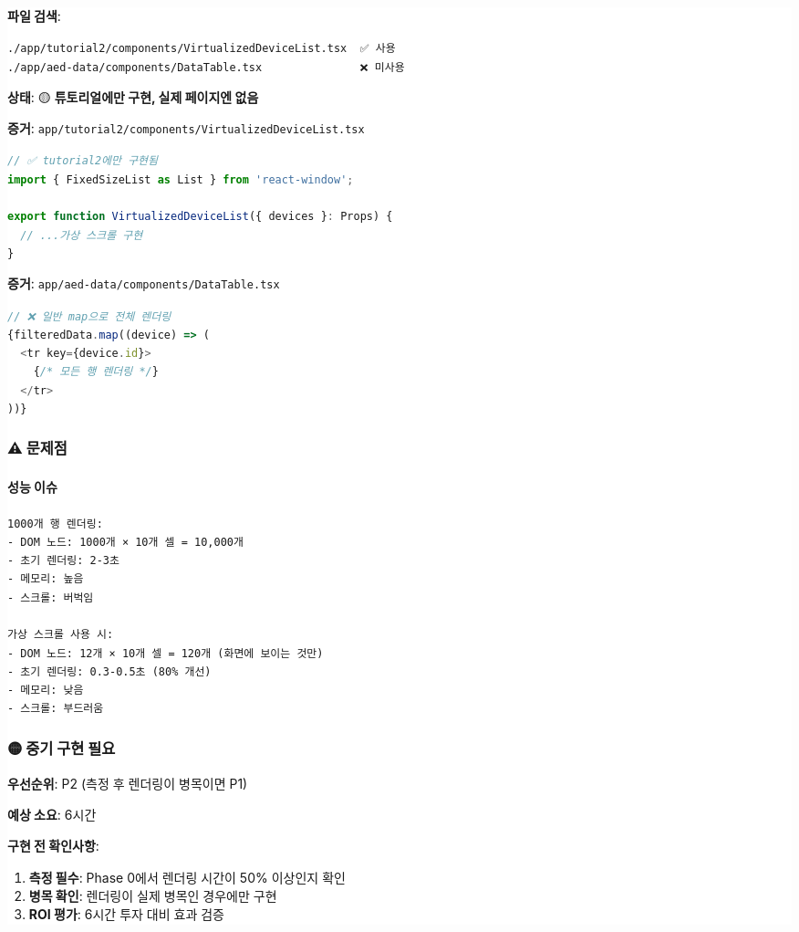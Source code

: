 **파일 검색**:
```
./app/tutorial2/components/VirtualizedDeviceList.tsx  ✅ 사용
./app/aed-data/components/DataTable.tsx               ❌ 미사용
```

**상태**: 🟡 **튜토리얼에만 구현, 실제 페이지엔 없음**

**증거**: `app/tutorial2/components/VirtualizedDeviceList.tsx`

```typescript
// ✅ tutorial2에만 구현됨
import { FixedSizeList as List } from 'react-window';

export function VirtualizedDeviceList({ devices }: Props) {
  // ...가상 스크롤 구현
}
```

**증거**: `app/aed-data/components/DataTable.tsx`

```typescript
// ❌ 일반 map으로 전체 렌더링
{filteredData.map((device) => (
  <tr key={device.id}>
    {/* 모든 행 렌더링 */}
  </tr>
))}
```

### ⚠️ 문제점

#### 성능 이슈

```
1000개 행 렌더링:
- DOM 노드: 1000개 × 10개 셀 = 10,000개
- 초기 렌더링: 2-3초
- 메모리: 높음
- 스크롤: 버벅임

가상 스크롤 사용 시:
- DOM 노드: 12개 × 10개 셀 = 120개 (화면에 보이는 것만)
- 초기 렌더링: 0.3-0.5초 (80% 개선)
- 메모리: 낮음
- 스크롤: 부드러움
```

### 🟡 중기 구현 필요

**우선순위**: P2 (측정 후 렌더링이 병목이면 P1)

**예상 소요**: 6시간

**구현 전 확인사항**:
1. **측정 필수**: Phase 0에서 렌더링 시간이 50% 이상인지 확인
2. **병목 확인**: 렌더링이 실제 병목인 경우에만 구현
3. **ROI 평가**: 6시간 투자 대비 효과 검증
